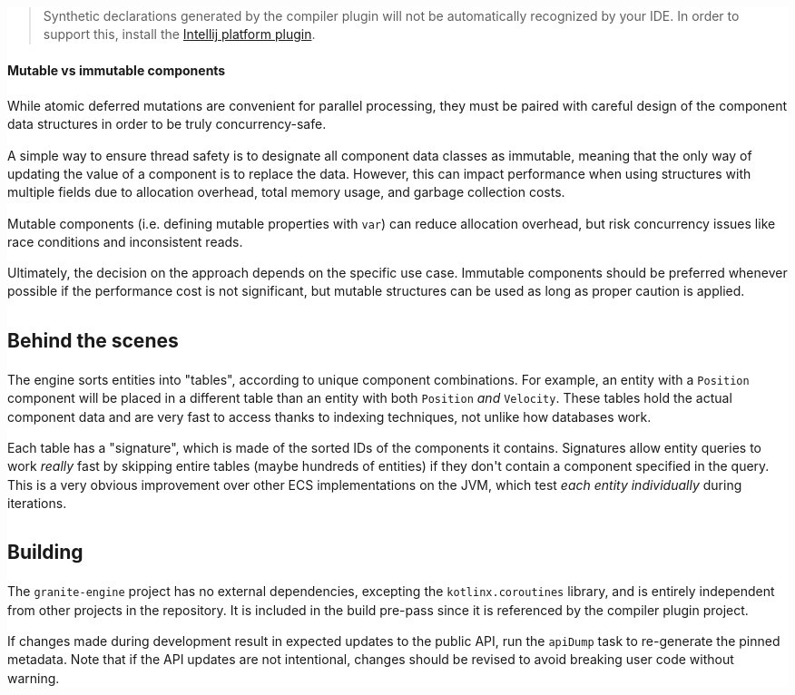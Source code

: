 > Synthetic declarations generated by the compiler plugin will not be automatically recognized by your IDE. In order to
> support this, install the [Intellij platform plugin](../granite-plugin-intellij/README.md).

#### Mutable vs immutable components

While atomic deferred mutations are convenient for parallel processing, they must be paired with careful design of the
component data structures in order to be truly concurrency-safe.

A simple way to ensure thread safety is to designate all component data classes as immutable, meaning that the only way
of updating the value of a component is to replace the data. However, this can impact performance when using structures
with multiple fields due to allocation overhead, total memory usage, and garbage collection costs.

Mutable components (i.e. defining mutable properties with `var`) can reduce allocation overhead, but risk concurrency
issues like race conditions and inconsistent reads.

Ultimately, the decision on the approach depends on the specific use case. Immutable components should be preferred
whenever possible if the performance cost is not significant, but mutable structures can be used as long as proper
caution is applied.

## Behind the scenes

The engine sorts entities into "tables", according to unique component combinations. For example, an entity with
a `Position` component will be placed in a different table than an entity with both `Position` _and_ `Velocity`.
These tables hold the actual component data and are very fast to access thanks to indexing techniques, not unlike how
databases work.

Each table has a "signature", which is made of the sorted IDs of the components it contains. Signatures allow entity
queries to work _really_ fast by skipping entire tables (maybe hundreds of entities) if they don't contain a component
specified in the query. This is a very obvious improvement over other ECS implementations on the JVM, which test
_each entity individually_ during iterations.

## Building

The `granite-engine` project has no external dependencies, excepting the `kotlinx.coroutines` library, and is entirely
independent from other projects in the repository. It is included in the build pre-pass since it is referenced by the
compiler plugin project.

If changes made during development result in expected updates to the public API, run the `apiDump` task to re-generate
the pinned metadata. Note that if the API updates are not intentional, changes should be revised to avoid breaking user
code without warning.

